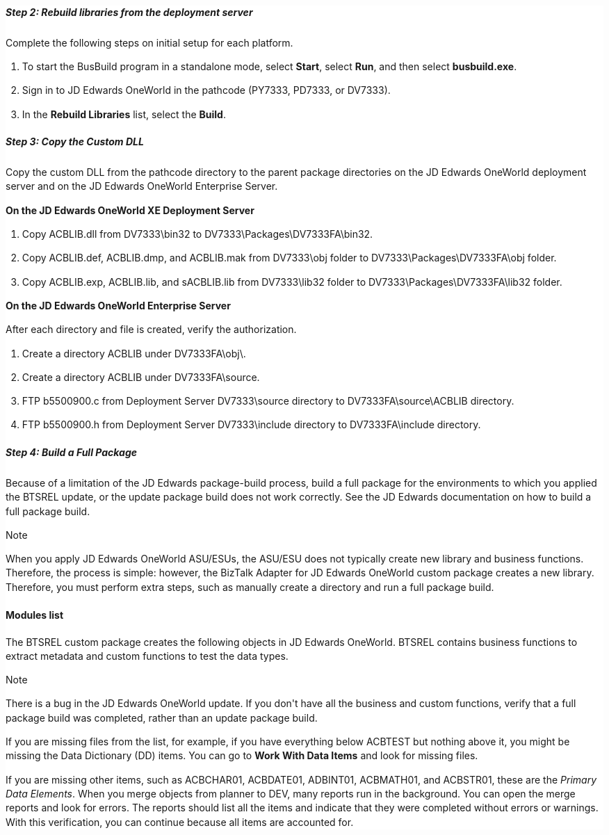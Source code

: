 ##### Step 2: Rebuild libraries from the deployment server  
Complete the following steps on initial setup for each platform.  
  
1.  To start the BusBuild program in a standalone mode, select **Start**, select  **Run**, and then select **busbuild.exe**.
  
2.  Sign in to JD Edwards OneWorld in the pathcode (PY7333, PD7333, or DV7333).  
  
3.  In the **Rebuild Libraries** list, select the **Build**.  
  
##### Step 3: Copy the Custom DLL  
 Copy the custom DLL from the pathcode directory to the parent package directories on the JD Edwards OneWorld deployment server and on the JD Edwards OneWorld Enterprise Server.
  
**On the JD Edwards OneWorld XE Deployment Server**  
  
1.  Copy ACBLIB.dll from DV7333\bin32 to DV7333\Packages\DV7333FA\bin32.  
  
2.  Copy ACBLIB.def, ACBLIB.dmp, and ACBLIB.mak from DV7333\obj folder to DV7333\Packages\DV7333FA\obj folder.  
  
3.  Copy ACBLIB.exp, ACBLIB.lib, and sACBLIB.lib from DV7333\lib32 folder to DV7333\Packages\DV7333FA\lib32 folder.  
  
**On the JD Edwards OneWorld Enterprise Server**  
  
After each directory and file is created, verify the authorization.  
  
1.  Create a directory ACBLIB under DV7333FA\obj\\.  
  
2.  Create a directory ACBLIB under DV7333FA\source.  
  
3.  FTP b5500900.c from Deployment Server DV7333\source directory to DV7333FA\source\ACBLIB directory.  
  
4.  FTP b5500900.h from Deployment Server DV7333\include directory to DV7333FA\include directory.  
  
##### Step 4: Build a Full Package  
 Because of a limitation of the JD Edwards package-build process, build a full package for the environments to which you applied the BTSREL update, or the update package build does not work correctly. See the JD Edwards documentation on how to build a full package build.  
  
> [!NOTE]
>  When you apply JD Edwards OneWorld ASU/ESUs, the ASU/ESU does not typically create new library and business functions. Therefore, the process is simple: however, the BizTalk Adapter for JD Edwards OneWorld custom package creates a new library. Therefore, you must perform extra steps, such as manually create a directory and run a full package build.  
  
#### Modules list  
 The BTSREL custom package creates the following objects in JD Edwards OneWorld. BTSREL contains business functions to extract metadata and custom functions to test the data types.  
  
> [!NOTE]
>  There is a bug in the JD Edwards OneWorld update. If you don't have all the business and custom functions, verify that a full package build was completed, rather than an update package build.  
>  
>  If you are missing files from the list, for example, if you have everything below ACBTEST but nothing above it, you might be missing the Data Dictionary (DD) items. You can go to **Work With Data Items** and look for missing files.  
>   
>  If you are missing other items, such as ACBCHAR01, ACBDATE01, ADBINT01, ACBMATH01, and ACBSTR01, these are the *Primary Data Elements*. When you merge objects from planner to DEV, many reports run in the background. You can open the merge reports and look for errors. The reports should list all the items and indicate that they were completed without errors or warnings. With this verification, you can continue because all items are accounted for.  
  